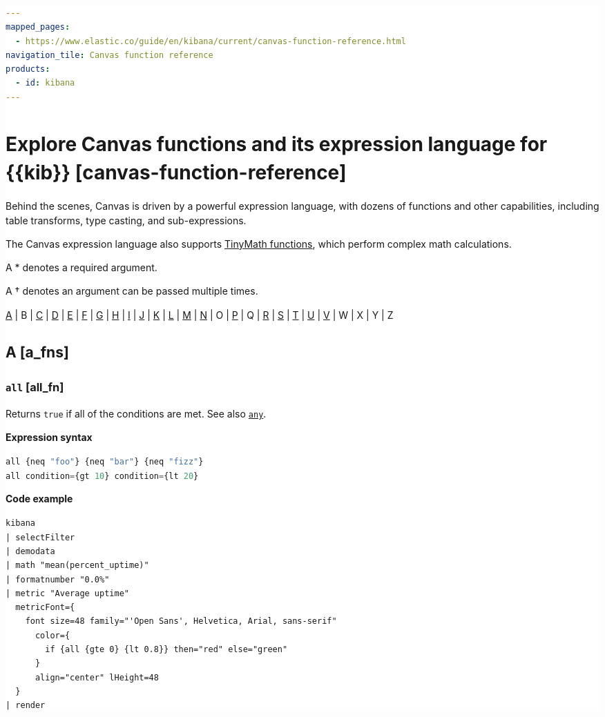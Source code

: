 ```yaml
---
mapped_pages:
  - https://www.elastic.co/guide/en/kibana/current/canvas-function-reference.html
navigation_tile: Canvas function reference
products:
  - id: kibana
---
```


# Explore Canvas functions and its expression language for {{kib}} [canvas-function-reference]

Behind the scenes, Canvas is driven by a powerful expression language, with dozens of functions and other capabilities, including table transforms, type casting, and sub-expressions.

The Canvas expression language also supports [TinyMath functions](/reference/data-analysis/kibana/tinymath-functions.md), which perform complex math calculations.

A * denotes a required argument.

A † denotes an argument can be passed multiple times.

[A](#a_fns) | B | [C](#c_fns) | [D](#d_fns) | [E](#e_fns) | [F](#f_fns) | [G](#g_fns) | [H](#h_fns) | [I](#i_fns) | [J](#j_fns) | [K](#k_fns) | [L](#l_fns) | [M](#m_fns) | [N](#n_fns) | O | [P](#p_fns) | Q | [R](#r_fns) | [S](#s_fns) | [T](#t_fns) | [U](#u_fns) | [V](#v_fns) | W | X | Y | Z


## A [a_fns]


### `all` [all_fn]

Returns `true` if all of the conditions are met. See also [`any`](#any_fn).

**Expression syntax**

```js
all {neq "foo"} {neq "bar"} {neq "fizz"}
all condition={gt 10} condition={lt 20}
```

**Code example**

```text
kibana
| selectFilter
| demodata
| math "mean(percent_uptime)"
| formatnumber "0.0%"
| metric "Average uptime"
  metricFont={
    font size=48 family="'Open Sans', Helvetica, Arial, sans-serif"
      color={
        if {all {gte 0} {lt 0.8}} then="red" else="green"
      }
      align="center" lHeight=48
  }
| render
```
